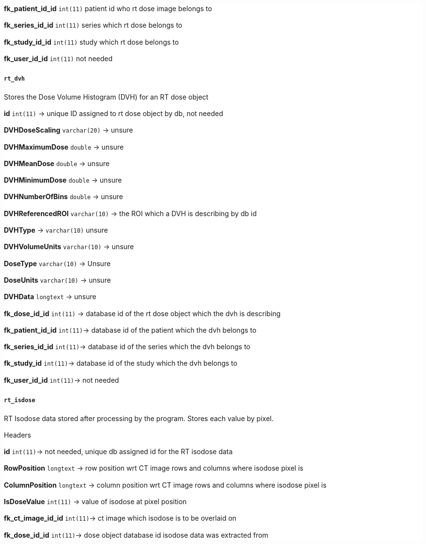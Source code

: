 **fk_patient_id_id** `int(11)` patient id who rt dose image belongs to

**fk_series_id_id** `int(11)` series which rt dose belongs to

**fk_study_id_id** `int(11)` study which rt dose belongs to

**fk_user_id_id** `int(11)` not needed

#### `rt_dvh` 

Stores the Dose Volume Histogram (DVH) for an RT dose object

**id** `int(11)` -> unique ID assigned to rt dose object by db, not needed

**DVHDoseScaling** `varchar(20)` -> unsure

**DVHMaximumDose** `double` -> unsure

**DVHMeanDose** `double` -> unsure

**DVHMinimumDose** `double` -> unsure

**DVHNumberOfBins** `double` -> unsure

**DVHReferencedROI** `varchar(10)` -> the ROI which a DVH is describing by db id

**DVHType** -> `varchar(10)` unsure

**DVHVolumeUnits** `varchar(10)` -> unsure

**DoseType** `varchar(10)` -> Unsure

**DoseUnits** `varchar(10)` -> unsure

**DVHData** `longtext` -> unsure

**fk_dose_id_id** `int(11)` -> database id of the rt dose object which the dvh is describing

**fk_patient_id_id** `int(11)`-> database id of the patient which the dvh belongs to

**fk_series_id_id** `int(11)`-> database id of the series which the dvh belongs to

**fk_study_id** `int(11)`-> database id of the study which the dvh belongs to

**fk_user_id_id** `int(11)`-> not needed

#### `rt_isdose`
RT Isodose data stored after processing by the program. Stores each value
by pixel.

Headers

**id** `int(11)`-> not needed, unique db assigned id for the RT isodose data

**RowPosition** `longtext` -> row position wrt CT image rows and columns where isodose pixel is

**ColumnPosition** `longtext` -> column position wrt CT image rows and columns where isodose pixel is   

**IsDoseValue** `int(11)` -> value of isodose at pixel position

**fk_ct_image_id_id** `int(11)`-> ct image which isodose is to be overlaid on

**fk_dose_id_id** `int(11)`-> dose object database id isodose data was extracted from
